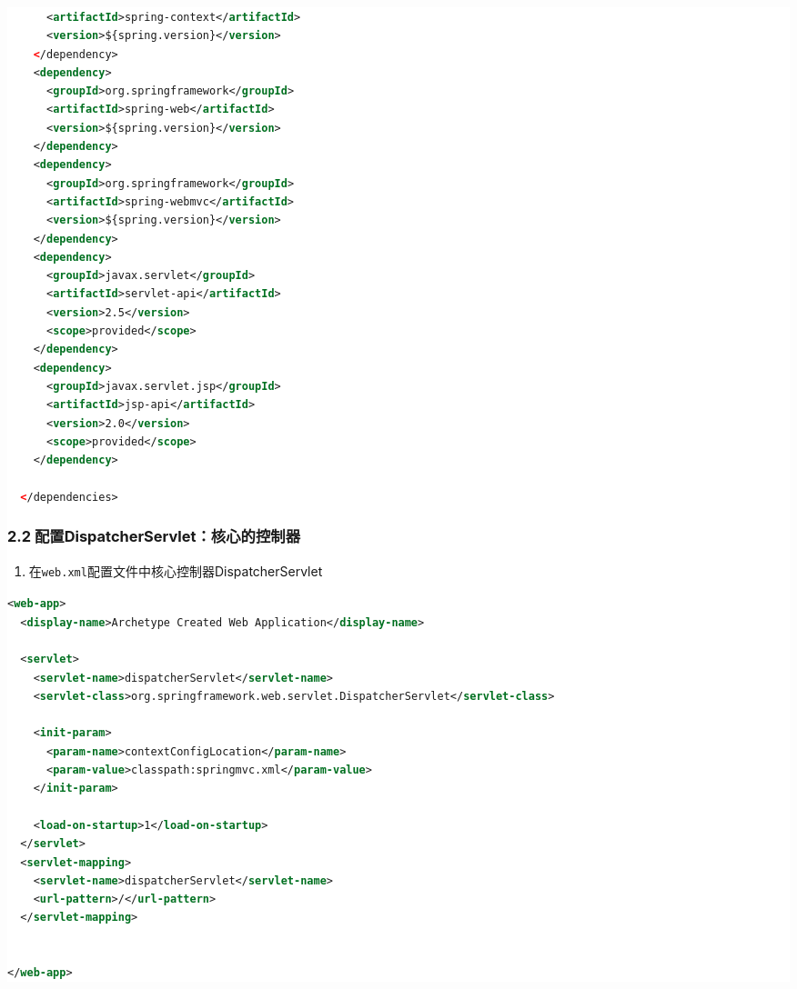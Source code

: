 ```xml
      <artifactId>spring-context</artifactId>
      <version>${spring.version}</version>
    </dependency>
    <dependency>
      <groupId>org.springframework</groupId>
      <artifactId>spring-web</artifactId>
      <version>${spring.version}</version>
    </dependency>
    <dependency>
      <groupId>org.springframework</groupId>
      <artifactId>spring-webmvc</artifactId>
      <version>${spring.version}</version>
    </dependency>
    <dependency>
      <groupId>javax.servlet</groupId>
      <artifactId>servlet-api</artifactId>
      <version>2.5</version>
      <scope>provided</scope>
    </dependency>
    <dependency>
      <groupId>javax.servlet.jsp</groupId>
      <artifactId>jsp-api</artifactId>
      <version>2.0</version>
      <scope>provided</scope>
    </dependency>

  </dependencies>
```


### 2.2 配置DispatcherServlet：核心的控制器
1. 在`web.xml`配置文件中核心控制器DispatcherServlet

```xml
<web-app>
  <display-name>Archetype Created Web Application</display-name>
  
  <servlet>
    <servlet-name>dispatcherServlet</servlet-name>
    <servlet-class>org.springframework.web.servlet.DispatcherServlet</servlet-class>

    <init-param>
      <param-name>contextConfigLocation</param-name>
      <param-value>classpath:springmvc.xml</param-value>
    </init-param>

    <load-on-startup>1</load-on-startup>
  </servlet>
  <servlet-mapping>
    <servlet-name>dispatcherServlet</servlet-name>
    <url-pattern>/</url-pattern>
  </servlet-mapping>
  
  
</web-app>

```
